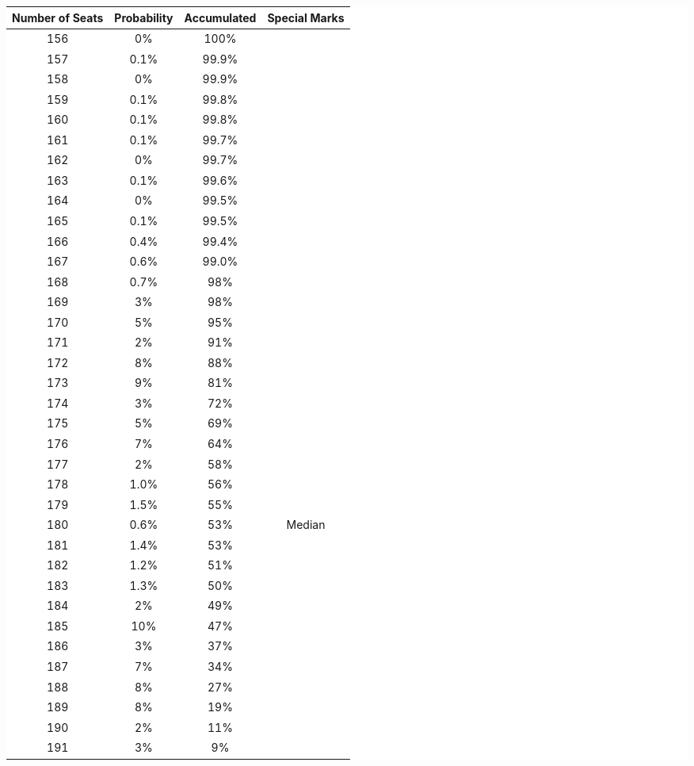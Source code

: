 | Number of Seats | Probability | Accumulated | Special Marks |
|:---------------:|:-----------:|:-----------:|:-------------:|
| 156 | 0% | 100% |  |
| 157 | 0.1% | 99.9% |  |
| 158 | 0% | 99.9% |  |
| 159 | 0.1% | 99.8% |  |
| 160 | 0.1% | 99.8% |  |
| 161 | 0.1% | 99.7% |  |
| 162 | 0% | 99.7% |  |
| 163 | 0.1% | 99.6% |  |
| 164 | 0% | 99.5% |  |
| 165 | 0.1% | 99.5% |  |
| 166 | 0.4% | 99.4% |  |
| 167 | 0.6% | 99.0% |  |
| 168 | 0.7% | 98% |  |
| 169 | 3% | 98% |  |
| 170 | 5% | 95% |  |
| 171 | 2% | 91% |  |
| 172 | 8% | 88% |  |
| 173 | 9% | 81% |  |
| 174 | 3% | 72% |  |
| 175 | 5% | 69% |  |
| 176 | 7% | 64% |  |
| 177 | 2% | 58% |  |
| 178 | 1.0% | 56% |  |
| 179 | 1.5% | 55% |  |
| 180 | 0.6% | 53% | Median |
| 181 | 1.4% | 53% |  |
| 182 | 1.2% | 51% |  |
| 183 | 1.3% | 50% |  |
| 184 | 2% | 49% |  |
| 185 | 10% | 47% |  |
| 186 | 3% | 37% |  |
| 187 | 7% | 34% |  |
| 188 | 8% | 27% |  |
| 189 | 8% | 19% |  |
| 190 | 2% | 11% |  |
| 191 | 3% | 9% |  |